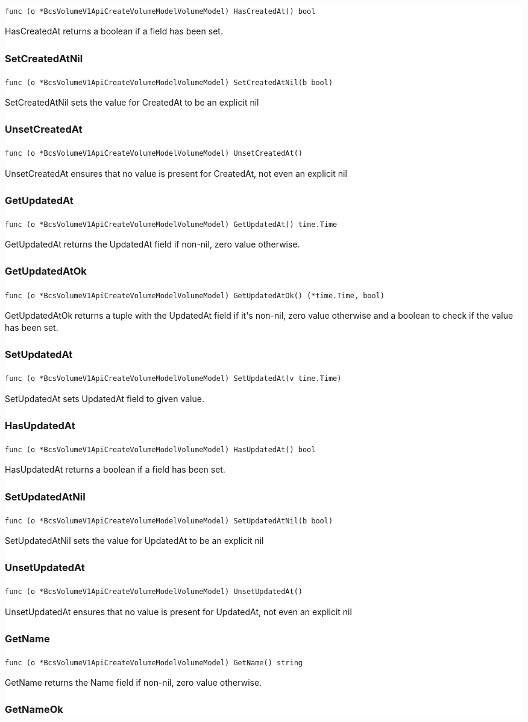 `func (o *BcsVolumeV1ApiCreateVolumeModelVolumeModel) HasCreatedAt() bool`

HasCreatedAt returns a boolean if a field has been set.

### SetCreatedAtNil

`func (o *BcsVolumeV1ApiCreateVolumeModelVolumeModel) SetCreatedAtNil(b bool)`

 SetCreatedAtNil sets the value for CreatedAt to be an explicit nil

### UnsetCreatedAt
`func (o *BcsVolumeV1ApiCreateVolumeModelVolumeModel) UnsetCreatedAt()`

UnsetCreatedAt ensures that no value is present for CreatedAt, not even an explicit nil
### GetUpdatedAt

`func (o *BcsVolumeV1ApiCreateVolumeModelVolumeModel) GetUpdatedAt() time.Time`

GetUpdatedAt returns the UpdatedAt field if non-nil, zero value otherwise.

### GetUpdatedAtOk

`func (o *BcsVolumeV1ApiCreateVolumeModelVolumeModel) GetUpdatedAtOk() (*time.Time, bool)`

GetUpdatedAtOk returns a tuple with the UpdatedAt field if it's non-nil, zero value otherwise
and a boolean to check if the value has been set.

### SetUpdatedAt

`func (o *BcsVolumeV1ApiCreateVolumeModelVolumeModel) SetUpdatedAt(v time.Time)`

SetUpdatedAt sets UpdatedAt field to given value.

### HasUpdatedAt

`func (o *BcsVolumeV1ApiCreateVolumeModelVolumeModel) HasUpdatedAt() bool`

HasUpdatedAt returns a boolean if a field has been set.

### SetUpdatedAtNil

`func (o *BcsVolumeV1ApiCreateVolumeModelVolumeModel) SetUpdatedAtNil(b bool)`

 SetUpdatedAtNil sets the value for UpdatedAt to be an explicit nil

### UnsetUpdatedAt
`func (o *BcsVolumeV1ApiCreateVolumeModelVolumeModel) UnsetUpdatedAt()`

UnsetUpdatedAt ensures that no value is present for UpdatedAt, not even an explicit nil
### GetName

`func (o *BcsVolumeV1ApiCreateVolumeModelVolumeModel) GetName() string`

GetName returns the Name field if non-nil, zero value otherwise.

### GetNameOk
